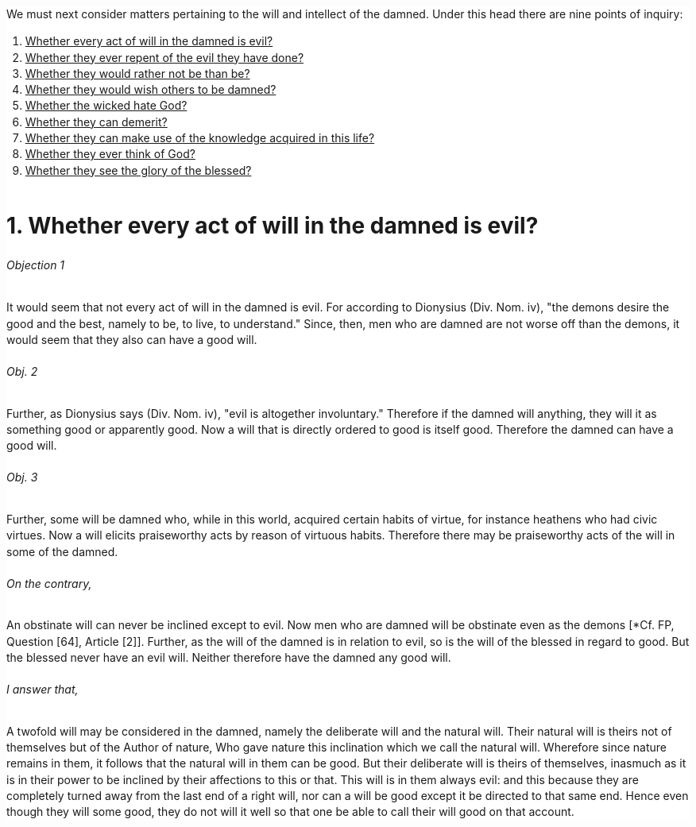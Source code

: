 We must next consider matters pertaining to the will and intellect of the damned. Under this head there are nine points of inquiry:  

1. [ Whether every act of will in the damned is evil?](#1.%20Whether%20every%20act%20of%20will%20in%20the%20damned%20is%20evil?)
2. [ Whether they ever repent of the evil they have done?](#2.%20Whether%20the%20damned%20repent%20of%20the%20evil%20they%20have%20done?)
3. [ Whether they would rather not be than be?](#3.%20Whether%20the%20damned%20by%20right%20and%20deliberate%20reason%20would%20wish%20not%20to%20be?)
4. [ Whether they would wish others to be damned?](#4.%20Whether%20in%20hell%20the%20damned%20would%20wish%20others%20were%20damned%20who%20are%20not%20damned?)
5. [ Whether the wicked hate God?](#5.%20Whether%20the%20damned%20hate%20God?)
6. [ Whether they can demerit?](#6.%20Whether%20the%20damned%20demerit?)
7. [ Whether they can make use of the knowledge acquired in this life?](#7.%20Whether%20the%20damned%20can%20make%20use%20of%20the%20knowledge%20they%20had%20in%20this%20world?%20\[\*Cf.%20FP,%20Question%20\[89\]\])
8. [ Whether they ever think of God?](#8.%20Whether%20the%20damned%20will%20ever%20think%20of%20God?)
9. [ Whether they see the glory of the blessed?](#9.%20Whether%20the%20damned%20see%20the%20glory%20of%20the%20blessed?)



# 1. Whether every act of will in the damned is evil? 

###### Objection 1
It would seem that not every act of will in the damned is evil. For according to Dionysius (Div. Nom. iv), "the demons desire the good and the best, namely to be, to live, to understand." Since, then, men who are damned are not worse off than the demons, it would seem that they also can have a good will.  

###### Obj. 2
Further, as Dionysius says (Div. Nom. iv), "evil is altogether involuntary." Therefore if the damned will anything, they will it as something good or apparently good. Now a will that is directly ordered to good is itself good. Therefore the damned can have a good will.  

###### Obj. 3
Further, some will be damned who, while in this world, acquired certain habits of virtue, for instance heathens who had civic virtues. Now a will elicits praiseworthy acts by reason of virtuous habits. Therefore there may be praiseworthy acts of the will in some of the damned.  

###### On the contrary,
An obstinate will can never be inclined except to evil. Now men who are damned will be obstinate even as the demons \[\*Cf. FP, Question \[64\], Article \[2\]\]. Further, as the will of the damned is in relation to evil, so is the will of the blessed in regard to good. But the blessed never have an evil will. Neither therefore have the damned any good will.  

###### I answer that,
A twofold will may be considered in the damned, namely the deliberate will and the natural will. Their natural will is theirs not of themselves but of the Author of nature, Who gave nature this inclination which we call the natural will. Wherefore since nature remains in them, it follows that the natural will in them can be good. But their deliberate will is theirs of themselves, inasmuch as it is in their power to be inclined by their affections to this or that. This will is in them always evil: and this because they are completely turned away from the last end of a right will, nor can a will be good except it be directed to that same end. Hence even though they will some good, they do not will it well so that one be able to call their will good on that account.
